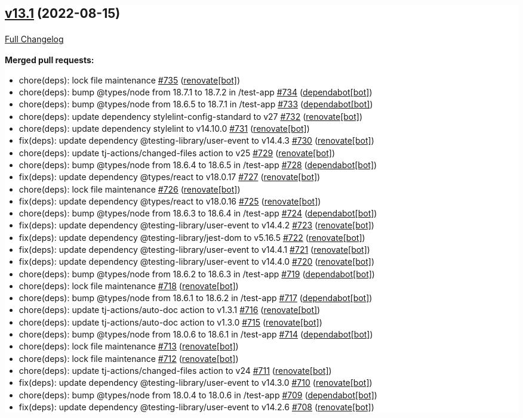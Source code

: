 ## [v13.1](https://github.com/tj-actions/eslint-changed-files/tree/v13.1) (2022-08-15)

[Full Changelog](https://github.com/tj-actions/eslint-changed-files/compare/v13...v13.1)

**Merged pull requests:**

- chore\(deps\): lock file maintenance [\#735](https://github.com/tj-actions/eslint-changed-files/pull/735) ([renovate[bot]](https://github.com/apps/renovate))
- chore\(deps\): bump @types/node from 18.7.1 to 18.7.2 in /test-app [\#734](https://github.com/tj-actions/eslint-changed-files/pull/734) ([dependabot[bot]](https://github.com/apps/dependabot))
- chore\(deps\): bump @types/node from 18.6.5 to 18.7.1 in /test-app [\#733](https://github.com/tj-actions/eslint-changed-files/pull/733) ([dependabot[bot]](https://github.com/apps/dependabot))
- chore\(deps\): update dependency stylelint-config-standard to v27 [\#732](https://github.com/tj-actions/eslint-changed-files/pull/732) ([renovate[bot]](https://github.com/apps/renovate))
- chore\(deps\): update dependency stylelint to v14.10.0 [\#731](https://github.com/tj-actions/eslint-changed-files/pull/731) ([renovate[bot]](https://github.com/apps/renovate))
- fix\(deps\): update dependency @testing-library/user-event to v14.4.3 [\#730](https://github.com/tj-actions/eslint-changed-files/pull/730) ([renovate[bot]](https://github.com/apps/renovate))
- chore\(deps\): update tj-actions/changed-files action to v25 [\#729](https://github.com/tj-actions/eslint-changed-files/pull/729) ([renovate[bot]](https://github.com/apps/renovate))
- chore\(deps\): bump @types/node from 18.6.4 to 18.6.5 in /test-app [\#728](https://github.com/tj-actions/eslint-changed-files/pull/728) ([dependabot[bot]](https://github.com/apps/dependabot))
- fix\(deps\): update dependency @types/react to v18.0.17 [\#727](https://github.com/tj-actions/eslint-changed-files/pull/727) ([renovate[bot]](https://github.com/apps/renovate))
- chore\(deps\): lock file maintenance [\#726](https://github.com/tj-actions/eslint-changed-files/pull/726) ([renovate[bot]](https://github.com/apps/renovate))
- fix\(deps\): update dependency @types/react to v18.0.16 [\#725](https://github.com/tj-actions/eslint-changed-files/pull/725) ([renovate[bot]](https://github.com/apps/renovate))
- chore\(deps\): bump @types/node from 18.6.3 to 18.6.4 in /test-app [\#724](https://github.com/tj-actions/eslint-changed-files/pull/724) ([dependabot[bot]](https://github.com/apps/dependabot))
- fix\(deps\): update dependency @testing-library/user-event to v14.4.2 [\#723](https://github.com/tj-actions/eslint-changed-files/pull/723) ([renovate[bot]](https://github.com/apps/renovate))
- fix\(deps\): update dependency @testing-library/jest-dom to v5.16.5 [\#722](https://github.com/tj-actions/eslint-changed-files/pull/722) ([renovate[bot]](https://github.com/apps/renovate))
- fix\(deps\): update dependency @testing-library/user-event to v14.4.1 [\#721](https://github.com/tj-actions/eslint-changed-files/pull/721) ([renovate[bot]](https://github.com/apps/renovate))
- fix\(deps\): update dependency @testing-library/user-event to v14.4.0 [\#720](https://github.com/tj-actions/eslint-changed-files/pull/720) ([renovate[bot]](https://github.com/apps/renovate))
- chore\(deps\): bump @types/node from 18.6.2 to 18.6.3 in /test-app [\#719](https://github.com/tj-actions/eslint-changed-files/pull/719) ([dependabot[bot]](https://github.com/apps/dependabot))
- chore\(deps\): lock file maintenance [\#718](https://github.com/tj-actions/eslint-changed-files/pull/718) ([renovate[bot]](https://github.com/apps/renovate))
- chore\(deps\): bump @types/node from 18.6.1 to 18.6.2 in /test-app [\#717](https://github.com/tj-actions/eslint-changed-files/pull/717) ([dependabot[bot]](https://github.com/apps/dependabot))
- chore\(deps\): update tj-actions/auto-doc action to v1.3.1 [\#716](https://github.com/tj-actions/eslint-changed-files/pull/716) ([renovate[bot]](https://github.com/apps/renovate))
- chore\(deps\): update tj-actions/auto-doc action to v1.3.0 [\#715](https://github.com/tj-actions/eslint-changed-files/pull/715) ([renovate[bot]](https://github.com/apps/renovate))
- chore\(deps\): bump @types/node from 18.0.6 to 18.6.1 in /test-app [\#714](https://github.com/tj-actions/eslint-changed-files/pull/714) ([dependabot[bot]](https://github.com/apps/dependabot))
- chore\(deps\): lock file maintenance [\#713](https://github.com/tj-actions/eslint-changed-files/pull/713) ([renovate[bot]](https://github.com/apps/renovate))
- chore\(deps\): lock file maintenance [\#712](https://github.com/tj-actions/eslint-changed-files/pull/712) ([renovate[bot]](https://github.com/apps/renovate))
- chore\(deps\): update tj-actions/changed-files action to v24 [\#711](https://github.com/tj-actions/eslint-changed-files/pull/711) ([renovate[bot]](https://github.com/apps/renovate))
- fix\(deps\): update dependency @testing-library/user-event to v14.3.0 [\#710](https://github.com/tj-actions/eslint-changed-files/pull/710) ([renovate[bot]](https://github.com/apps/renovate))
- chore\(deps\): bump @types/node from 18.0.4 to 18.0.6 in /test-app [\#709](https://github.com/tj-actions/eslint-changed-files/pull/709) ([dependabot[bot]](https://github.com/apps/dependabot))
- fix\(deps\): update dependency @testing-library/user-event to v14.2.6 [\#708](https://github.com/tj-actions/eslint-changed-files/pull/708) ([renovate[bot]](https://github.com/apps/renovate))